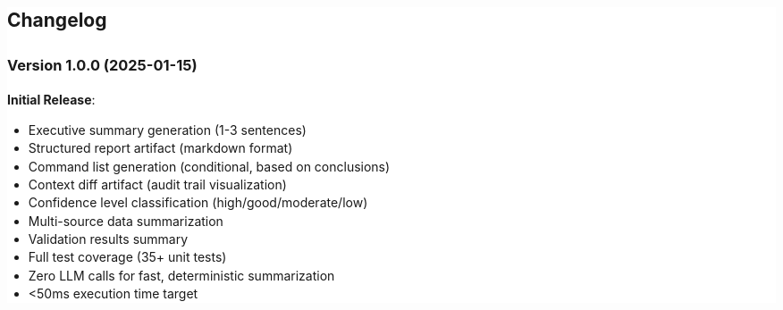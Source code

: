 ## Changelog

### Version 1.0.0 (2025-01-15)

**Initial Release**:
- Executive summary generation (1-3 sentences)
- Structured report artifact (markdown format)
- Command list generation (conditional, based on conclusions)
- Context diff artifact (audit trail visualization)
- Confidence level classification (high/good/moderate/low)
- Multi-source data summarization
- Validation results summary
- Full test coverage (35+ unit tests)
- Zero LLM calls for fast, deterministic summarization
- <50ms execution time target
